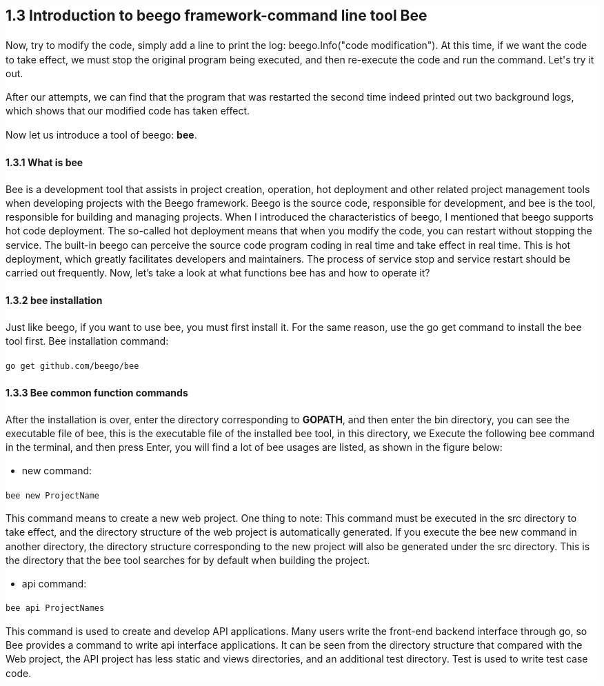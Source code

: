 
## 1.3 Introduction to beego framework-command line tool Bee
Now, try to modify the code, simply add a line to print the log: beego.Info("code modification"). At this time, if we want the code to take effect, we must stop the original program being executed, and then re-execute the code and run the command. Let's try it out.

After our attempts, we can find that the program that was restarted the second time indeed printed out two background logs, which shows that our modified code has taken effect.

Now let us introduce a tool of beego: **bee**.

#### 1.3.1 What is bee
Bee is a development tool that assists in project creation, operation, hot deployment and other related project management tools when developing projects with the Beego framework. Beego is the source code, responsible for development, and bee is the tool, responsible for building and managing projects. When I introduced the characteristics of beego, I mentioned that beego supports hot code deployment. The so-called hot deployment means that when you modify the code, you can restart without stopping the service. The built-in beego can perceive the source code program coding in real time and take effect in real time. This is hot deployment, which greatly facilitates developers and maintainers. The process of service stop and service restart should be carried out frequently. Now, let’s take a look at what functions bee has and how to operate it?

#### 1.3.2 bee installation
Just like beego, if you want to use bee, you must first install it. For the same reason, use the go get command to install the bee tool first. Bee installation command:
```
go get github.com/beego/bee
```

#### 1.3.3 Bee common function commands
After the installation is over, enter the directory corresponding to **GOPATH**, and then enter the bin directory, you can see the executable file of bee, this is the executable file of the installed bee tool, in this directory, we Execute the following bee command in the terminal, and then press Enter, you will find a lot of bee usages are listed, as shown in the figure below:
* new command:  
```
bee new ProjectName
```
This command means to create a new web project. One thing to note: This command must be executed in the src directory to take effect, and the directory structure of the web project is automatically generated. If you execute the bee new command in another directory, the directory structure corresponding to the new project will also be generated under the src directory. This is the directory that the bee tool searches for by default when building the project.
    
* api command:  
```
bee api ProjectNames
```
This command is used to create and develop API applications. Many users write the front-end backend interface through go, so Bee provides a command to write api interface applications. It can be seen from the directory structure that compared with the Web project, the API project has less static and views directories, and an additional test directory. Test is used to write test case code.
        